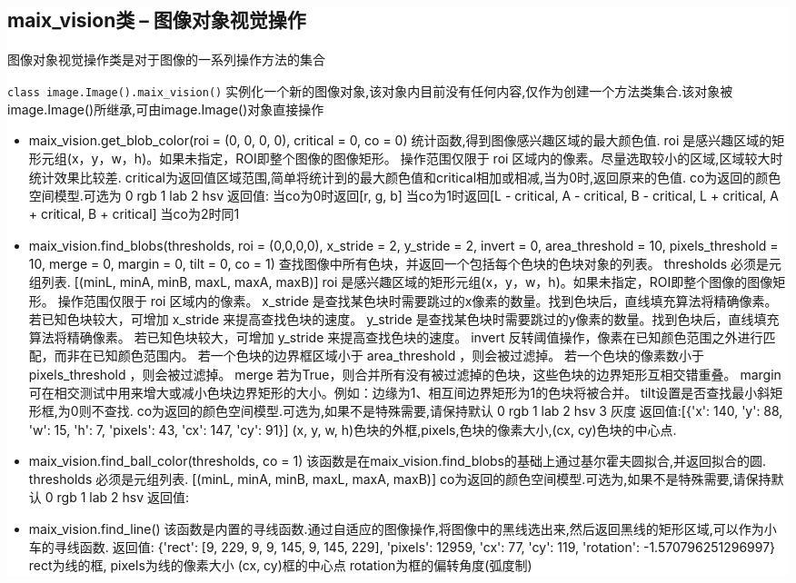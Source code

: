 
maix_vision类 – 图像对象视觉操作
-----------------------------

图像对象视觉操作类是对于图像的一系列操作方法的集合

`class image.Image().maix_vision()`
实例化一个新的图像对象,该对象内目前没有任何内容,仅作为创建一个方法类集合.该对象被image.Image()所继承,可由image.Image()对象直接操作

- maix_vision.get_blob_color(roi = (0, 0, 0, 0), critical = 0, co = 0)
  统计函数,得到图像感兴趣区域的最大颜色值.
  roi 是感兴趣区域的矩形元组(x，y，w，h)。如果未指定，ROI即整个图像的图像矩形。 操作范围仅限于 roi 区域内的像素。尽量选取较小的区域,区域较大时统计效果比较差.
  critical为返回值区域范围,简单将统计到的最大颜色值和critical相加或相减,当为0时,返回原来的色值.
  co为返回的颜色空间模型.可选为
  0       rgb
  1       lab
  2       hsv
  返回值:
  当co为0时返回[r, g, b]
  当co为1时返回[L - critical, A - critical, B - critical, L + critical, A + critical, B + critical]
  当co为2时同1

- maix_vision.find_blobs(thresholds, roi = (0,0,0,0), x_stride = 2, y_stride = 2, invert = 0, area_threshold = 10, pixels_threshold = 10, merge = 0, margin = 0, tilt = 0, co = 1)
  查找图像中所有色块，并返回一个包括每个色块的色块对象的列表。
  thresholds 必须是元组列表. [(minL, minA, minB, maxL, maxA, maxB)]
  roi 是感兴趣区域的矩形元组(x，y，w，h)。如果未指定，ROI即整个图像的图像矩形。 操作范围仅限于 roi 区域内的像素。
  x_stride 是查找某色块时需要跳过的x像素的数量。找到色块后，直线填充算法将精确像素。 若已知色块较大，可增加 x_stride 来提高查找色块的速度。
  y_stride 是查找某色块时需要跳过的y像素的数量。找到色块后，直线填充算法将精确像素。 若已知色块较大，可增加 y_stride 来提高查找色块的速度。
  invert 反转阈值操作，像素在已知颜色范围之外进行匹配，而非在已知颜色范围内。
  若一个色块的边界框区域小于 area_threshold ，则会被过滤掉。
  若一个色块的像素数小于 pixels_threshold ，则会被过滤掉。
  merge 若为True，则合并所有没有被过滤掉的色块，这些色块的边界矩形互相交错重叠。
  margin 可在相交测试中用来增大或减小色块边界矩形的大小。例如：边缘为1、相互间边界矩形为1的色块将被合并。
  tilt设置是否查找最小斜矩形框,为0则不查找.
  co为返回的颜色空间模型.可选为,如果不是特殊需要,请保持默认
  0       rgb
  1       lab
  2       hsv
  3       灰度
  返回值:[{'x': 140, 'y': 88, 'w': 15, 'h': 7, 'pixels': 43, 'cx': 147, 'cy': 91}]
  (x, y, w, h)色块的外框,pixels,色块的像素大小,(cx, cy)色块的中心点.

- maix_vision.find_ball_color(thresholds, co = 1)
  该函数是在maix_vision.find_blobs的基础上通过基尔霍夫圆拟合,并返回拟合的圆.
  thresholds 必须是元组列表. [(minL, minA, minB, maxL, maxA, maxB)]
  co为返回的颜色空间模型.可选为,如果不是特殊需要,请保持默认
  0       rgb
  1       lab
  2       hsv
  返回值:

- maix_vision.find_line()
  该函数是内置的寻线函数.通过自适应的图像操作,将图像中的黑线选出来,然后返回黑线的矩形区域,可以作为小车的寻线函数.
  返回值:
  {'rect': [9, 229, 9, 9, 145, 9, 145, 229], 'pixels': 12959, 'cx': 77, 'cy': 119, 'rotation': -1.570796251296997}
  rect为线的框,
  pixels为线的像素大小
  (cx, cy)框的中心点
  rotation为框的偏转角度(弧度制)
